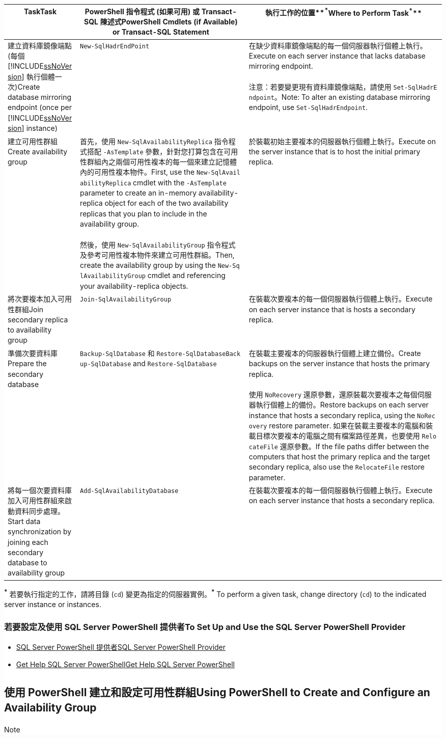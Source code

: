 |<span data-ttu-id="1d48d-120">Task</span><span class="sxs-lookup"><span data-stu-id="1d48d-120">Task</span></span>|<span data-ttu-id="1d48d-121">PowerShell 指令程式 (如果可用) 或 Transact-SQL 陳述式</span><span class="sxs-lookup"><span data-stu-id="1d48d-121">PowerShell Cmdlets (if Available) or Transact-SQL Statement</span></span>|<span data-ttu-id="1d48d-122">執行工作的位置**<sup>\*</sup>**</span><span class="sxs-lookup"><span data-stu-id="1d48d-122">Where to Perform Task**<sup>\*</sup>**</span></span>|  
|----------|--------------------------------------------------------------------|-------------------------------------------|  
|<span data-ttu-id="1d48d-123">建立資料庫鏡像端點 (每個 [!INCLUDE[ssNoVersion](../../../includes/ssnoversion-md.md)] 執行個體一次)</span><span class="sxs-lookup"><span data-stu-id="1d48d-123">Create database mirroring endpoint (once per [!INCLUDE[ssNoVersion](../../../includes/ssnoversion-md.md)] instance)</span></span>|`New-SqlHadrEndPoint`|<span data-ttu-id="1d48d-124">在缺少資料庫鏡像端點的每一個伺服器執行個體上執行。</span><span class="sxs-lookup"><span data-stu-id="1d48d-124">Execute on each server instance that lacks database mirroring endpoint.</span></span><br /><br /> <span data-ttu-id="1d48d-125">注意：若要變更現有資料庫鏡像端點，請使用 `Set-SqlHadrEndpoint`。</span><span class="sxs-lookup"><span data-stu-id="1d48d-125">Note: To alter an existing database mirroring endpoint, use `Set-SqlHadrEndpoint`.</span></span>|  
|<span data-ttu-id="1d48d-126">建立可用性群組</span><span class="sxs-lookup"><span data-stu-id="1d48d-126">Create availability group</span></span>|<span data-ttu-id="1d48d-127">首先，使用 `New-SqlAvailabilityReplica` 指令程式搭配 `-AsTemplate` 參數，針對您打算包含在可用性群組內之兩個可用性複本的每一個來建立記憶體內的可用性複本物件。</span><span class="sxs-lookup"><span data-stu-id="1d48d-127">First, use the `New-SqlAvailabilityReplica` cmdlet with the `-AsTemplate` parameter to create an in-memory availability-replica object for each of the two availability replicas that you plan to include in the availability group.</span></span><br /><br /> <span data-ttu-id="1d48d-128">然後，使用 `New-SqlAvailabilityGroup` 指令程式及參考可用性複本物件來建立可用性群組。</span><span class="sxs-lookup"><span data-stu-id="1d48d-128">Then, create the availability group by using the `New-SqlAvailabilityGroup` cmdlet and referencing your availability-replica objects.</span></span>|<span data-ttu-id="1d48d-129">於裝載初始主要複本的伺服器執行個體上執行。</span><span class="sxs-lookup"><span data-stu-id="1d48d-129">Execute on the server instance that is to host the initial primary replica.</span></span>|  
|<span data-ttu-id="1d48d-130">將次要複本加入可用性群組</span><span class="sxs-lookup"><span data-stu-id="1d48d-130">Join secondary replica to availability group</span></span>|`Join-SqlAvailabilityGroup`|<span data-ttu-id="1d48d-131">在裝載次要複本的每一個伺服器執行個體上執行。</span><span class="sxs-lookup"><span data-stu-id="1d48d-131">Execute on each server instance that is hosts a secondary replica.</span></span>|  
|<span data-ttu-id="1d48d-132">準備次要資料庫</span><span class="sxs-lookup"><span data-stu-id="1d48d-132">Prepare the secondary database</span></span>|<span data-ttu-id="1d48d-133">`Backup-SqlDatabase` 和 `Restore-SqlDatabase`</span><span class="sxs-lookup"><span data-stu-id="1d48d-133">`Backup-SqlDatabase` and `Restore-SqlDatabase`</span></span>|<span data-ttu-id="1d48d-134">在裝載主要複本的伺服器執行個體上建立備份。</span><span class="sxs-lookup"><span data-stu-id="1d48d-134">Create backups on the server instance that hosts the primary replica.</span></span><br /><br /> <span data-ttu-id="1d48d-135">使用 `NoRecovery` 還原參數，還原裝載次要複本之每個伺服器執行個體上的備份。</span><span class="sxs-lookup"><span data-stu-id="1d48d-135">Restore backups on each server instance that hosts a secondary replica, using the `NoRecovery` restore parameter.</span></span> <span data-ttu-id="1d48d-136">如果在裝載主要複本的電腦和裝載目標次要複本的電腦之間有檔案路徑差異，也要使用 `RelocateFile` 還原參數。</span><span class="sxs-lookup"><span data-stu-id="1d48d-136">If the file paths differ between the computers that host the primary replica and the target secondary replica, also use the `RelocateFile` restore parameter.</span></span>|  
|<span data-ttu-id="1d48d-137">將每一個次要資料庫加入可用性群組來啟動資料同步處理。</span><span class="sxs-lookup"><span data-stu-id="1d48d-137">Start data synchronization by joining each secondary database to availability group</span></span>|`Add-SqlAvailabilityDatabase`|<span data-ttu-id="1d48d-138">在裝載次要複本的每一個伺服器執行個體上執行。</span><span class="sxs-lookup"><span data-stu-id="1d48d-138">Execute on each server instance that hosts a secondary replica.</span></span>|  
  
 <span data-ttu-id="1d48d-139">**<sup>\*</sup>** 若要執行指定的工作，請將目錄 (`cd`) 變更為指定的伺服器實例。</span><span class="sxs-lookup"><span data-stu-id="1d48d-139">**<sup>\*</sup>**  To perform a given task, change directory (`cd`) to the indicated server instance or instances.</span></span>  
  
###  <a name="to-set-up-and-use-the-sql-server-powershell-provider"></a><a name="PsProviderLinks"></a><span data-ttu-id="1d48d-140">若要設定及使用 SQL Server PowerShell 提供者</span><span class="sxs-lookup"><span data-stu-id="1d48d-140">To Set Up and Use the SQL Server PowerShell Provider</span></span>  
  
-   [<span data-ttu-id="1d48d-141">SQL Server PowerShell 提供者</span><span class="sxs-lookup"><span data-stu-id="1d48d-141">SQL Server PowerShell Provider</span></span>](../../../powershell/sql-server-powershell-provider.md)  
  
-   [<span data-ttu-id="1d48d-142">Get Help SQL Server PowerShell</span><span class="sxs-lookup"><span data-stu-id="1d48d-142">Get Help SQL Server PowerShell</span></span>](../../../powershell/sql-server-powershell.md)  
  
##  <a name="using-powershell-to-create-and-configure-an-availability-group"></a><a name="PowerShellProcedure"></a><span data-ttu-id="1d48d-143">使用 PowerShell 建立和設定可用性群組</span><span class="sxs-lookup"><span data-stu-id="1d48d-143">Using PowerShell to Create and Configure an Availability Group</span></span>  
  
> [!NOTE]  